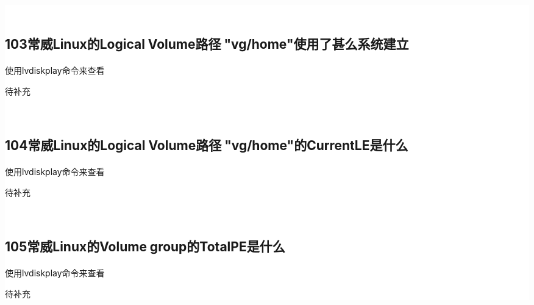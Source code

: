 <br>

## 103常威Linux的Logical Volume路径 "vg/home"使用了甚么系统建立

使用lvdiskplay命令来查看

待补充

<br>

## 104常威Linux的Logical Volume路径 "vg/home"的CurrentLE是什么

使用lvdiskplay命令来查看

待补充

<br>

## 105常威Linux的Volume group的TotalPE是什么

使用lvdiskplay命令来查看

待补充









































